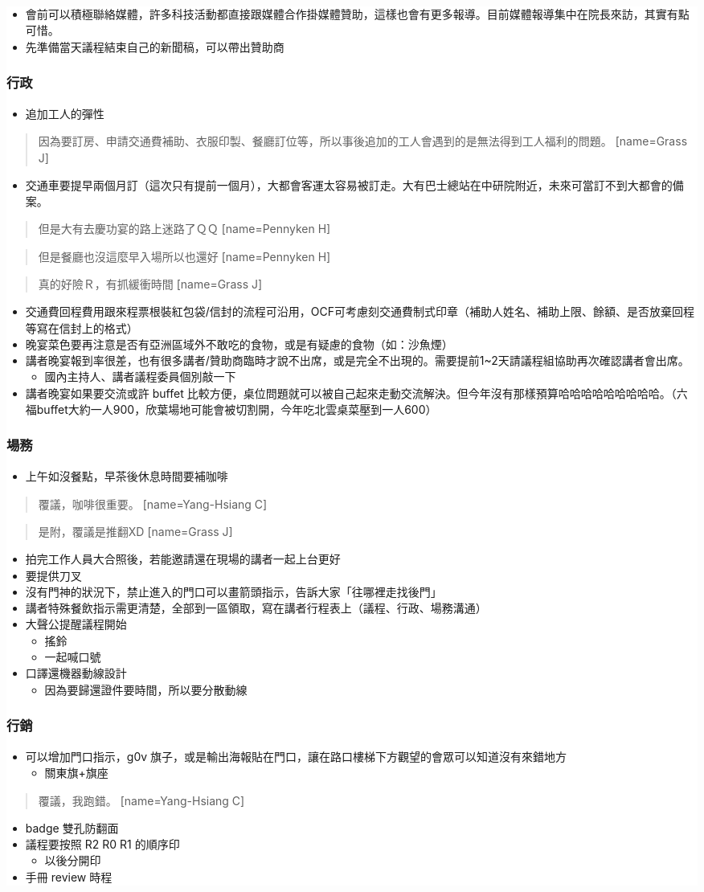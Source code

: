 - 會前可以積極聯絡媒體，許多科技活動都直接跟媒體合作掛媒體贊助，這樣也會有更多報導。目前媒體報導集中在院長來訪，其實有點可惜。
- 先準備當天議程結束自己的新聞稿，可以帶出贊助商

### 行政

- 追加工人的彈性
> 因為要訂房、申請交通費補助、衣服印製、餐廳訂位等，所以事後追加的工人會遇到的是無法得到工人福利的問題。
> [name=Grass J]

- 交通車要提早兩個月訂（這次只有提前一個月），大都會客運太容易被訂走。大有巴士總站在中研院附近，未來可當訂不到大都會的備案。
> 但是大有去慶功宴的路上迷路了ＱＱ
> [name=Pennyken H]

> 但是餐廳也沒這麼早入場所以也還好
> [name=Pennyken H]

> 真的好險Ｒ，有抓緩衝時間
> [name=Grass J]


- 交通費回程費用跟來程票根裝紅包袋/信封的流程可沿用，OCF可考慮刻交通費制式印章（補助人姓名、補助上限、餘額、是否放棄回程等寫在信封上的格式）
- 晚宴菜色要再注意是否有亞洲區域外不敢吃的食物，或是有疑慮的食物（如：沙魚煙）
- 講者晚宴報到率很差，也有很多講者/贊助商臨時才說不出席，或是完全不出現的。需要提前1~2天請議程組協助再次確認講者會出席。
    - 國內主持人、講者議程委員個別敲一下
- 講者晚宴如果要交流或許  buffet  比較方便，桌位問題就可以被自己起來走動交流解決。但今年沒有那樣預算哈哈哈哈哈哈哈哈哈。（六福buffet大約一人900，欣葉場地可能會被切割開，今年吃北雲桌菜壓到一人600）

### 場務

- 上午如沒餐點，早茶後休息時間要補咖啡
> 覆議，咖啡很重要。
> [name=Yang-Hsiang C]

> 是附，覆議是推翻XD
> [name=Grass J]

- 拍完工作人員大合照後，若能邀請還在現場的講者一起上台更好
- 要提供刀叉
- 沒有門神的狀況下，禁止進入的門口可以畫箭頭指示，告訴大家「往哪裡走找後門」
- 講者特殊餐飲指示需更清楚，全部到一區領取，寫在講者行程表上（議程、行政、場務溝通）
- 大聲公提醒議程開始
    - 搖鈴
    - 一起喊口號
- 口譯還機器動線設計
    - 因為要歸還證件要時間，所以要分散動線

### 行銷

- 可以增加門口指示，g0v 旗子，或是輸出海報貼在門口，讓在路口樓梯下方觀望的會眾可以知道沒有來錯地方
    - 關東旗+旗座
> 覆議，我跑錯。
> [name=Yang-Hsiang C]

- badge 雙孔防翻面
- 議程要按照 R2 R0 R1 的順序印
    - 以後分開印
- 手冊 review 時程
